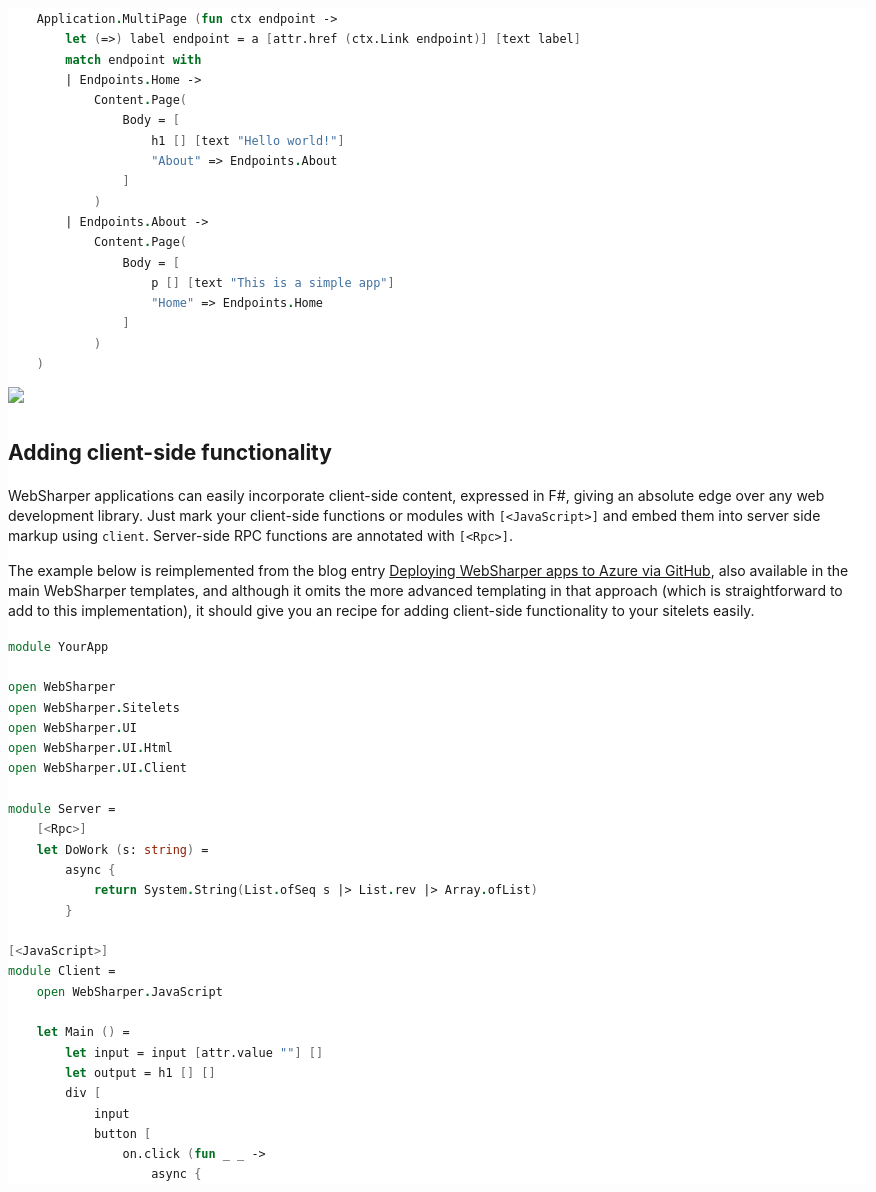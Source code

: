 ```fsharp
    Application.MultiPage (fun ctx endpoint ->
        let (=>) label endpoint = a [attr.href (ctx.Link endpoint)] [text label]
        match endpoint with
        | Endpoints.Home ->
            Content.Page(
                Body = [
                    h1 [] [text "Hello world!"]
                    "About" => Endpoints.About
                ]
            )
        | Endpoints.About ->
            Content.Page(
                Body = [
                    p [] [text "This is a simple app"]
                    "Home" => Endpoints.Home
                ]
            )
    )
```

[![](http://i.imgur.com/WMnmzIPm.png)](http://i.imgur.com/WMnmzIPl.png)

<a name="clientside"></a>
## Adding client-side functionality

WebSharper applications can easily incorporate client-side content, expressed in F#, giving an absolute edge over any web development library. Just mark your client-side functions or modules with `[<JavaScript>]` and embed them into server side markup using `client`. Server-side RPC functions are annotated with `[<Rpc>]`.

The example below is reimplemented from the blog entry [Deploying WebSharper apps to Azure via GitHub](http://websharper.com/blog-entry/4368), also available in the main WebSharper templates, and although it omits the more advanced templating in that approach (which is straightforward to add to this implementation), it should give you an recipe for adding client-side functionality to your sitelets easily.

```fsharp
module YourApp

open WebSharper
open WebSharper.Sitelets
open WebSharper.UI
open WebSharper.UI.Html
open WebSharper.UI.Client

module Server =
    [<Rpc>]
    let DoWork (s: string) = 
        async {
            return System.String(List.ofSeq s |> List.rev |> Array.ofList)
        }

[<JavaScript>]
module Client =
    open WebSharper.JavaScript

    let Main () =
        let input = input [attr.value ""] []
        let output = h1 [] []
        div [
            input
            button [
                on.click (fun _ _ ->
                    async {
```

[chat]: http://webchat.freenode.net/?channels=#websharper
[contact]: http://websharper.com/contact
[downloads]: http://websharper.com/downloads
[fsharp]: http://fsharp.org
[gh]: http://github.com/dotnet-websharper/core
[issues]: https://github.com/dotnet-websharper/core/issues
[license]: http://github.com/dotnet-websharper/core/blob/master/LICENSE.md
[doc]: https://developers.websharper.com
[nuget]: http://nuget.org